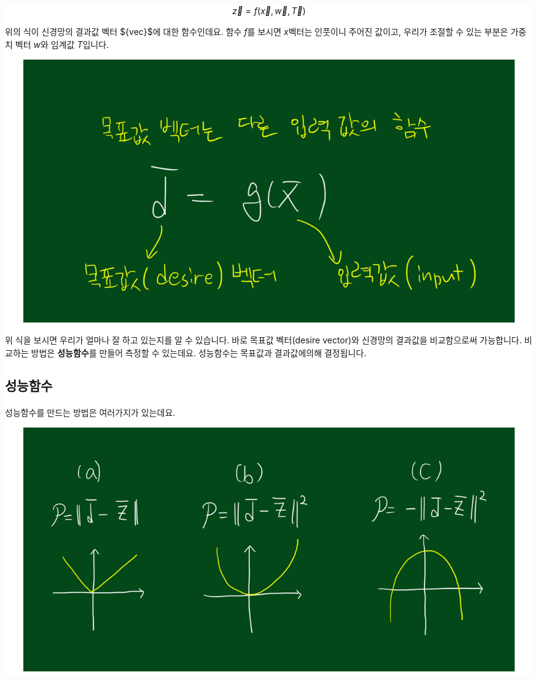 $$ \vec{z} = f(\vec{x}, \vec{w}, \vec{T}) $$

위의 식이 신경망의 결과값 벡터 $\{vec}$에 대한 함수인데요. 
함수 $f$를 보시면 $x$벡터는 인풋이니 주어진 값이고, 우리가 조절할 수 있는 부분은 
가중치 벡터 $w$와 임계값 $T$입니다. 

<center><img src="/assets/images/ml/dl/basic_dl/deepbasic04.jpg" width="800"></center>

위 식을 보시면 우리가 얼마나 잘 하고 있는지를 알 수 있습니다. 
바로 목표값 벡터(desire vector)와 신경망의 결과값을 비교함으로써 가능합니다. 
비교하는 방법은 **성능함수**를 만들어 측정할 수 있는데요. 성능함수는 목표값과 결과값에의해 결정됩니다. 

## 성능함수

성능함수를 만드는 방법은 여러가지가 있는데요. 

<center><img src="/assets/images/ml/dl/basic_dl/deepbasic05.jpg" width="800"></center>
